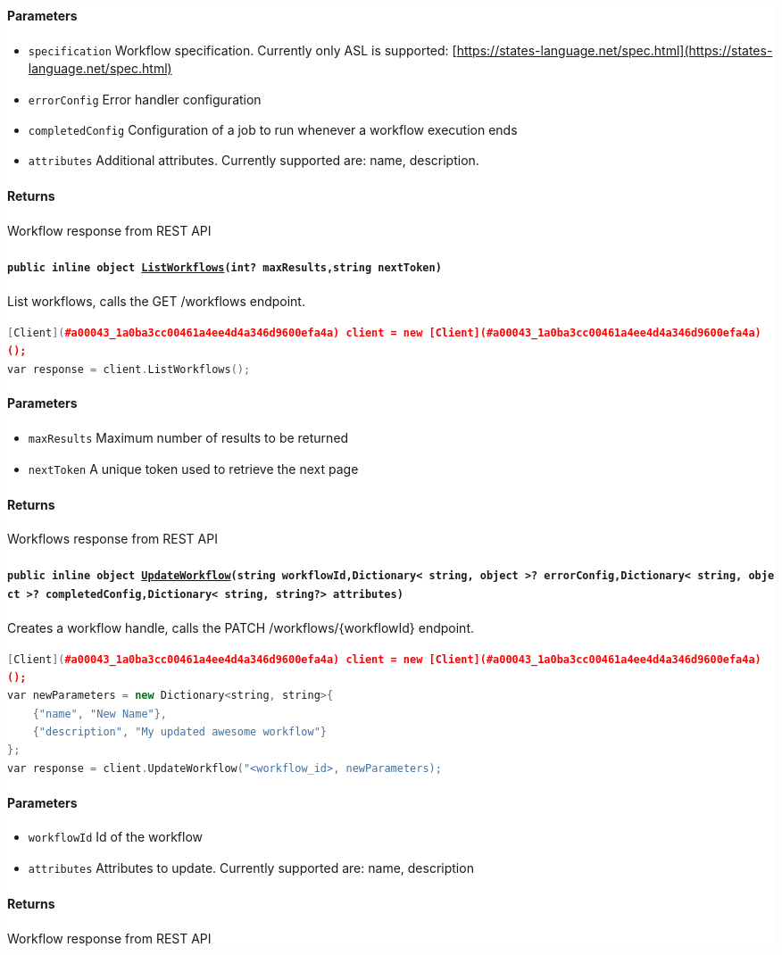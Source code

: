 #### Parameters
* `specification` Workflow specification. Currently only ASL is supported: [https://states-language.net/spec.html](https://states-language.net/spec.html)

* `errorConfig` Error handler configuration

* `completedConfig` Configuration of a job to run whenever a workflow execution ends

* `attributes` Additional attributes. Currently supported are: name, description.

#### Returns
Workflow response from REST API

#### `public inline object `[`ListWorkflows`](#a00043_1a7938e99f5187033a817155e104d14641)`(int? maxResults,string nextToken)` 

List workflows, calls the GET /workflows endpoint.

```cpp
[Client](#a00043_1a0ba3cc00461a4ee4d4a346d9600efa4a) client = new [Client](#a00043_1a0ba3cc00461a4ee4d4a346d9600efa4a)();
var response = client.ListWorkflows();
```

#### Parameters
* `maxResults` Maximum number of results to be returned

* `nextToken` A unique token used to retrieve the next page

#### Returns
Workflows response from REST API

#### `public inline object `[`UpdateWorkflow`](#a00043_1af1be9d558960f0a159d042344cb2986b)`(string workflowId,Dictionary< string, object >? errorConfig,Dictionary< string, object >? completedConfig,Dictionary< string, string?> attributes)` 

Creates a workflow handle, calls the PATCH /workflows/{workflowId} endpoint.

```cpp
[Client](#a00043_1a0ba3cc00461a4ee4d4a346d9600efa4a) client = new [Client](#a00043_1a0ba3cc00461a4ee4d4a346d9600efa4a)();
var newParameters = new Dictionary<string, string>{
    {"name", "New Name"},
    {"description", "My updated awesome workflow"}
};
var response = client.UpdateWorkflow("<workflow_id>, newParameters);
```

#### Parameters
* `workflowId` Id of the workflow

* `attributes` Attributes to update. Currently supported are: name, description

#### Returns
Workflow response from REST API
